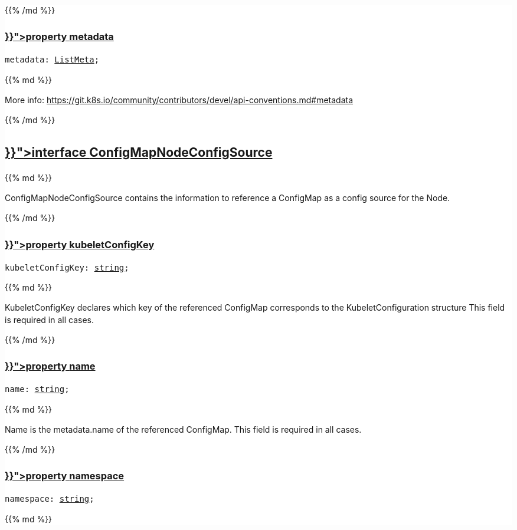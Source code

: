 {{% /md %}}
</div>
<h3 class="pdoc-member-header" id="ConfigMapList-metadata">
<a class="pdoc-child-name" href="{{< pkg-url pkg="kubernetes" path="types/output.ts#L8603" >}}">property <b>metadata</b></a>
</h3>
<div class="pdoc-member-contents">
<pre class="highlight"><span class='kd'></span>metadata: <a href='#ListMeta'>ListMeta</a>;</pre>
{{% md %}}

More info: https://git.k8s.io/community/contributors/devel/api-conventions.md#metadata

{{% /md %}}
</div>
</div>
<h2 class="pdoc-module-header" id="ConfigMapNodeConfigSource">
<a class="pdoc-member-name" href="{{< pkg-url pkg="kubernetes" path="types/output.ts#L8611" >}}">interface <b>ConfigMapNodeConfigSource</b></a>
</h2>
<div class="pdoc-module-contents">
{{% md %}}

ConfigMapNodeConfigSource contains the information to reference a ConfigMap as a config
source for the Node.

{{% /md %}}
<h3 class="pdoc-member-header" id="ConfigMapNodeConfigSource-kubeletConfigKey">
<a class="pdoc-child-name" href="{{< pkg-url pkg="kubernetes" path="types/output.ts#L8616" >}}">property <b>kubeletConfigKey</b></a>
</h3>
<div class="pdoc-member-contents">
<pre class="highlight"><span class='kd'></span>kubeletConfigKey: <span class='kd'><a href='https://developer.mozilla.org/en-US/docs/Web/JavaScript/Reference/Global_Objects/String'>string</a></span>;</pre>
{{% md %}}

KubeletConfigKey declares which key of the referenced ConfigMap corresponds to the
KubeletConfiguration structure This field is required in all cases.

{{% /md %}}
</div>
<h3 class="pdoc-member-header" id="ConfigMapNodeConfigSource-name">
<a class="pdoc-child-name" href="{{< pkg-url pkg="kubernetes" path="types/output.ts#L8621" >}}">property <b>name</b></a>
</h3>
<div class="pdoc-member-contents">
<pre class="highlight"><span class='kd'></span>name: <span class='kd'><a href='https://developer.mozilla.org/en-US/docs/Web/JavaScript/Reference/Global_Objects/String'>string</a></span>;</pre>
{{% md %}}

Name is the metadata.name of the referenced ConfigMap. This field is required in all cases.

{{% /md %}}
</div>
<h3 class="pdoc-member-header" id="ConfigMapNodeConfigSource-namespace">
<a class="pdoc-child-name" href="{{< pkg-url pkg="kubernetes" path="types/output.ts#L8627" >}}">property <b>namespace</b></a>
</h3>
<div class="pdoc-member-contents">
<pre class="highlight"><span class='kd'></span>namespace: <span class='kd'><a href='https://developer.mozilla.org/en-US/docs/Web/JavaScript/Reference/Global_Objects/String'>string</a></span>;</pre>
{{% md %}}
